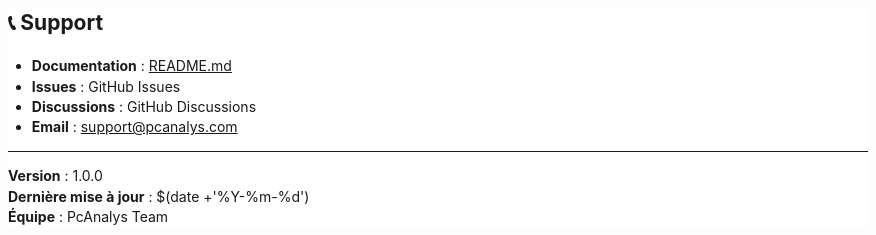 ## 📞 Support

- **Documentation** : [README.md](./README.md)
- **Issues** : GitHub Issues
- **Discussions** : GitHub Discussions
- **Email** : support@pcanalys.com

---

**Version** : 1.0.0  
**Dernière mise à jour** : $(date +'%Y-%m-%d')  
**Équipe** : PcAnalys Team
